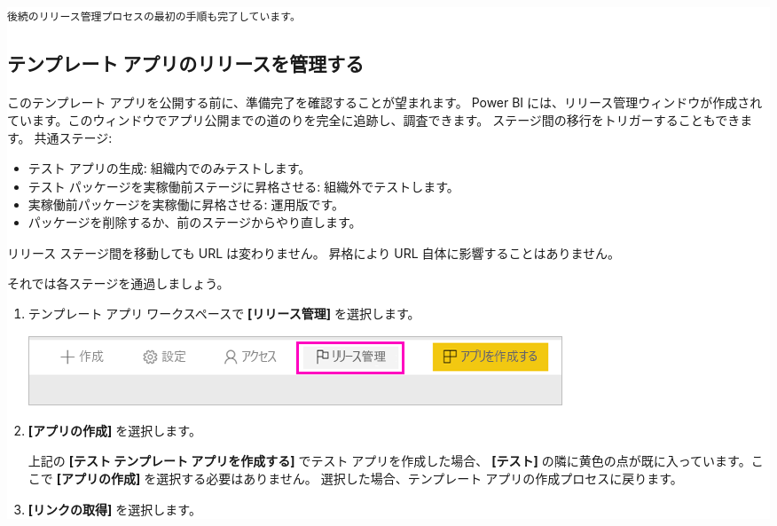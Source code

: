     後続のリリース管理プロセスの最初の手順も完了しています。

## <a name="manage-the-template-app-release"></a>テンプレート アプリのリリースを管理する

このテンプレート アプリを公開する前に、準備完了を確認することが望まれます。 Power BI には、リリース管理ウィンドウが作成されています。このウィンドウでアプリ公開までの道のりを完全に追跡し、調査できます。 ステージ間の移行をトリガーすることもできます。 共通ステージ:

- テスト アプリの生成: 組織内でのみテストします。
- テスト パッケージを実稼働前ステージに昇格させる: 組織外でテストします。
- 実稼働前パッケージを実稼働に昇格させる: 運用版です。
- パッケージを削除するか、前のステージからやり直します。

リリース ステージ間を移動しても URL は変わりません。 昇格により URL 自体に影響することはありません。

それでは各ステージを通過しましょう。

1. テンプレート アプリ ワークスペースで **[リリース管理]** を選択します。

    ![[リリース管理] アイコン](media/service-template-apps-create/power-bi-release-management-icon.png)

2. **[アプリの作成]** を選択します。

    上記の **[テスト テンプレート アプリを作成する]** でテスト アプリを作成した場合、 **[テスト]** の隣に黄色の点が既に入っています。ここで **[アプリの作成]** を選択する必要はありません。 選択した場合、テンプレート アプリの作成プロセスに戻ります。

3. **[リンクの取得]** を選択します。
